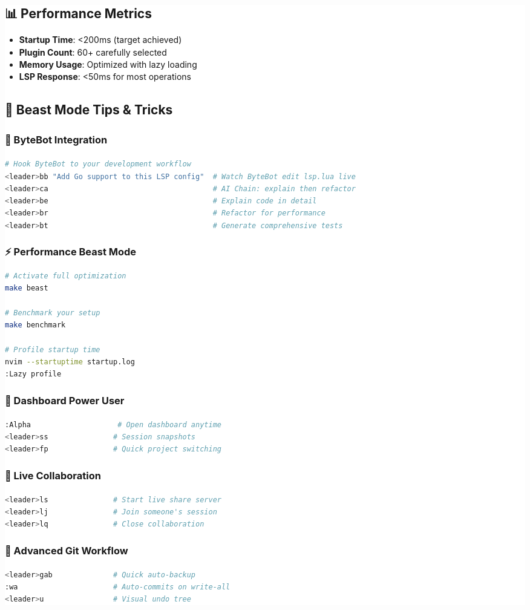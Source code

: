 ## 📊 Performance Metrics

- **Startup Time**: <200ms (target achieved)
- **Plugin Count**: 60+ carefully selected
- **Memory Usage**: Optimized with lazy loading
- **LSP Response**: <50ms for most operations

## 🚀 Beast Mode Tips & Tricks

### 🤖 ByteBot Integration
```bash
# Hook ByteBot to your development workflow
<leader>bb "Add Go support to this LSP config"  # Watch ByteBot edit lsp.lua live
<leader>ca                                      # AI Chain: explain then refactor
<leader>be                                      # Explain code in detail
<leader>br                                      # Refactor for performance
<leader>bt                                      # Generate comprehensive tests
```

### ⚡ Performance Beast Mode
```bash
# Activate full optimization
make beast

# Benchmark your setup
make benchmark

# Profile startup time
nvim --startuptime startup.log
:Lazy profile
```

### 🎨 Dashboard Power User
```bash
:Alpha                    # Open dashboard anytime
<leader>ss               # Session snapshots
<leader>fp               # Quick project switching
```

### 🤝 Live Collaboration
```bash
<leader>ls               # Start live share server
<leader>lj               # Join someone's session
<leader>lq               # Close collaboration
```

### 🌳 Advanced Git Workflow
```bash
<leader>gab              # Quick auto-backup
:wa                      # Auto-commits on write-all
<leader>u                # Visual undo tree
```
